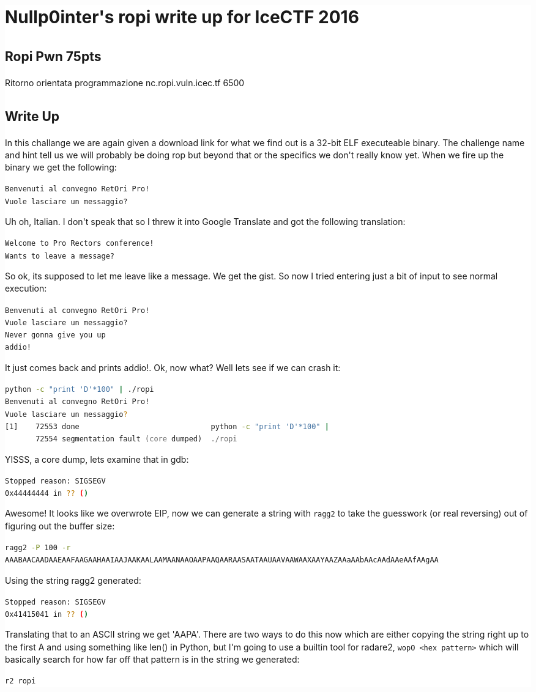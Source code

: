 # Nullp0inter's ropi write up for IceCTF 2016

## Ropi Pwn 75pts
Ritorno orientata programmazione 
nc.ropi.vuln.icec.tf 6500

## Write Up
In this challange we are again given a download link for what we find out is a 32-bit ELF executeable binary. The challenge name and hint tell us we will probably be doing rop but beyond that or the specifics we don't really know yet. When we fire up the binary we get the following:

```
Benvenuti al convegno RetOri Pro!
Vuole lasciare un messaggio?

```

Uh oh, Italian. I don't speak that so I threw it into Google Translate and got the following translation:

```
Welcome to Pro Rectors conference!
Wants to leave a message?
```

So ok, its supposed to let me leave like a message. We get the gist. So now I tried entering just a bit of input to see normal execution:

```
Benvenuti al convegno RetOri Pro!
Vuole lasciare un messaggio?
Never gonna give you up
addio!
```

It just comes back and prints addio!. Ok, now what? Well lets see if we can crash it:
```zsh
python -c "print 'D'*100" | ./ropi 
Benvenuti al convegno RetOri Pro!
Vuole lasciare un messaggio?
[1]    72553 done                              python -c "print 'D'*100" | 
       72554 segmentation fault (core dumped)  ./ropi
```

YISSS, a core dump, lets examine that in gdb:

```bash
Stopped reason: SIGSEGV
0x44444444 in ?? ()
```
Awesome! It looks like we overwrote EIP, now we can generate a string with `ragg2` to take the guesswork (or real reversing) out of figuring out the buffer size:
```bash
ragg2 -P 100 -r
AAABAACAADAAEAAFAAGAAHAAIAAJAAKAALAAMAANAAOAAPAAQAARAASAATAAUAAVAAWAAXAAYAAZAAaAAbAAcAAdAAeAAfAAgAA
```
Using the string ragg2 generated:
```bash
Stopped reason: SIGSEGV
0x41415041 in ?? ()
```
Translating that to an ASCII string we get 'AAPA'. There are two ways to do this now which are either copying the string right up to the first A and using something like len() in Python, but I'm going to use a builtin tool for radare2, `wopO <hex pattern>` which will basically search for how far off that pattern is in the string we generated:
```bash
r2 ropi
```